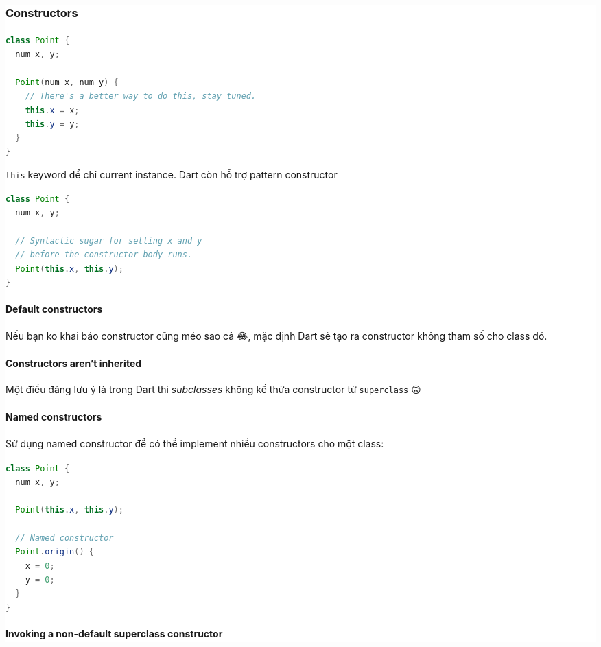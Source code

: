 ### Constructors

```java
class Point {
  num x, y;

  Point(num x, num y) {
    // There's a better way to do this, stay tuned.
    this.x = x;
    this.y = y;
  }
}
```

`this` keyword để chỉ current instance. Dart còn hỗ trợ pattern constructor

```java
class Point {
  num x, y;

  // Syntactic sugar for setting x and y
  // before the constructor body runs.
  Point(this.x, this.y);
}
```

#### Default constructors

Nếu bạn ko khai báo constructor cũng méo sao cả 😂, mặc định Dart sẽ tạo ra constructor không tham số cho class đó.

#### Constructors aren’t inherited

Một điều đáng lưu ý là trong Dart thì *subclasses* không kế thừa constructor từ `superclass` :upside_down_face:

#### Named constructors

Sử dụng named constructor để có thể implement nhiều constructors cho một class:

```java
class Point {
  num x, y;

  Point(this.x, this.y);

  // Named constructor
  Point.origin() {
    x = 0;
    y = 0;
  }
}
```

#### Invoking a non-default superclass constructor
